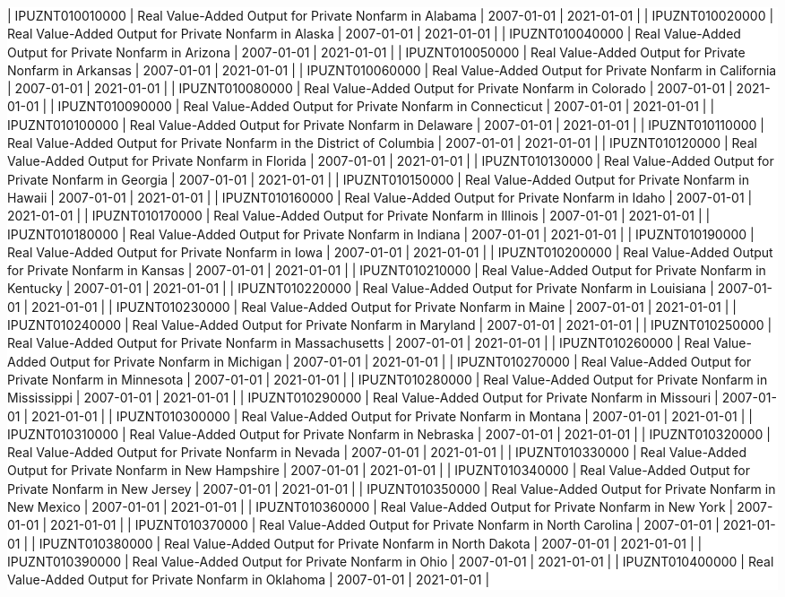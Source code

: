 | IPUZNT010010000 | Real Value-Added Output for Private Nonfarm in Alabama                               | 2007-01-01          | 2021-01-01        |
| IPUZNT010020000 | Real Value-Added Output for Private Nonfarm in Alaska                                | 2007-01-01          | 2021-01-01        |
| IPUZNT010040000 | Real Value-Added Output for Private Nonfarm in Arizona                               | 2007-01-01          | 2021-01-01        |
| IPUZNT010050000 | Real Value-Added Output for Private Nonfarm in Arkansas                              | 2007-01-01          | 2021-01-01        |
| IPUZNT010060000 | Real Value-Added Output for Private Nonfarm in California                            | 2007-01-01          | 2021-01-01        |
| IPUZNT010080000 | Real Value-Added Output for Private Nonfarm in Colorado                              | 2007-01-01          | 2021-01-01        |
| IPUZNT010090000 | Real Value-Added Output for Private Nonfarm in Connecticut                           | 2007-01-01          | 2021-01-01        |
| IPUZNT010100000 | Real Value-Added Output for Private Nonfarm in Delaware                              | 2007-01-01          | 2021-01-01        |
| IPUZNT010110000 | Real Value-Added Output for Private Nonfarm in the District of Columbia              | 2007-01-01          | 2021-01-01        |
| IPUZNT010120000 | Real Value-Added Output for Private Nonfarm in Florida                               | 2007-01-01          | 2021-01-01        |
| IPUZNT010130000 | Real Value-Added Output for Private Nonfarm in Georgia                               | 2007-01-01          | 2021-01-01        |
| IPUZNT010150000 | Real Value-Added Output for Private Nonfarm in Hawaii                                | 2007-01-01          | 2021-01-01        |
| IPUZNT010160000 | Real Value-Added Output for Private Nonfarm in Idaho                                 | 2007-01-01          | 2021-01-01        |
| IPUZNT010170000 | Real Value-Added Output for Private Nonfarm in Illinois                              | 2007-01-01          | 2021-01-01        |
| IPUZNT010180000 | Real Value-Added Output for Private Nonfarm in Indiana                               | 2007-01-01          | 2021-01-01        |
| IPUZNT010190000 | Real Value-Added Output for Private Nonfarm in Iowa                                  | 2007-01-01          | 2021-01-01        |
| IPUZNT010200000 | Real Value-Added Output for Private Nonfarm in Kansas                                | 2007-01-01          | 2021-01-01        |
| IPUZNT010210000 | Real Value-Added Output for Private Nonfarm in Kentucky                              | 2007-01-01          | 2021-01-01        |
| IPUZNT010220000 | Real Value-Added Output for Private Nonfarm in Louisiana                             | 2007-01-01          | 2021-01-01        |
| IPUZNT010230000 | Real Value-Added Output for Private Nonfarm in Maine                                 | 2007-01-01          | 2021-01-01        |
| IPUZNT010240000 | Real Value-Added Output for Private Nonfarm in Maryland                              | 2007-01-01          | 2021-01-01        |
| IPUZNT010250000 | Real Value-Added Output for Private Nonfarm in Massachusetts                         | 2007-01-01          | 2021-01-01        |
| IPUZNT010260000 | Real Value-Added Output for Private Nonfarm in Michigan                              | 2007-01-01          | 2021-01-01        |
| IPUZNT010270000 | Real Value-Added Output for Private Nonfarm in Minnesota                             | 2007-01-01          | 2021-01-01        |
| IPUZNT010280000 | Real Value-Added Output for Private Nonfarm in Mississippi                           | 2007-01-01          | 2021-01-01        |
| IPUZNT010290000 | Real Value-Added Output for Private Nonfarm in Missouri                              | 2007-01-01          | 2021-01-01        |
| IPUZNT010300000 | Real Value-Added Output for Private Nonfarm in Montana                               | 2007-01-01          | 2021-01-01        |
| IPUZNT010310000 | Real Value-Added Output for Private Nonfarm in Nebraska                              | 2007-01-01          | 2021-01-01        |
| IPUZNT010320000 | Real Value-Added Output for Private Nonfarm in Nevada                                | 2007-01-01          | 2021-01-01        |
| IPUZNT010330000 | Real Value-Added Output for Private Nonfarm in New Hampshire                         | 2007-01-01          | 2021-01-01        |
| IPUZNT010340000 | Real Value-Added Output for Private Nonfarm in New Jersey                            | 2007-01-01          | 2021-01-01        |
| IPUZNT010350000 | Real Value-Added Output for Private Nonfarm in New Mexico                            | 2007-01-01          | 2021-01-01        |
| IPUZNT010360000 | Real Value-Added Output for Private Nonfarm in New York                              | 2007-01-01          | 2021-01-01        |
| IPUZNT010370000 | Real Value-Added Output for Private Nonfarm in North Carolina                        | 2007-01-01          | 2021-01-01        |
| IPUZNT010380000 | Real Value-Added Output for Private Nonfarm in North Dakota                          | 2007-01-01          | 2021-01-01        |
| IPUZNT010390000 | Real Value-Added Output for Private Nonfarm in Ohio                                  | 2007-01-01          | 2021-01-01        |
| IPUZNT010400000 | Real Value-Added Output for Private Nonfarm in Oklahoma                              | 2007-01-01          | 2021-01-01        |